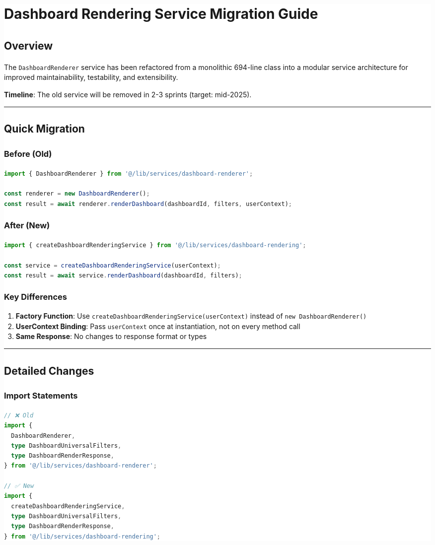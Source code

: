 # Dashboard Rendering Service Migration Guide

## Overview

The `DashboardRenderer` service has been refactored from a monolithic 694-line class into a modular service architecture for improved maintainability, testability, and extensibility.

**Timeline**: The old service will be removed in 2-3 sprints (target: mid-2025).

---

## Quick Migration

### Before (Old)
```typescript
import { DashboardRenderer } from '@/lib/services/dashboard-renderer';

const renderer = new DashboardRenderer();
const result = await renderer.renderDashboard(dashboardId, filters, userContext);
```

### After (New)
```typescript
import { createDashboardRenderingService } from '@/lib/services/dashboard-rendering';

const service = createDashboardRenderingService(userContext);
const result = await service.renderDashboard(dashboardId, filters);
```

### Key Differences

1. **Factory Function**: Use `createDashboardRenderingService(userContext)` instead of `new DashboardRenderer()`
2. **UserContext Binding**: Pass `userContext` once at instantiation, not on every method call
3. **Same Response**: No changes to response format or types

---

## Detailed Changes

### Import Statements

```typescript
// ❌ Old
import {
  DashboardRenderer,
  type DashboardUniversalFilters,
  type DashboardRenderResponse,
} from '@/lib/services/dashboard-renderer';

// ✅ New
import {
  createDashboardRenderingService,
  type DashboardUniversalFilters,
  type DashboardRenderResponse,
} from '@/lib/services/dashboard-rendering';
```
